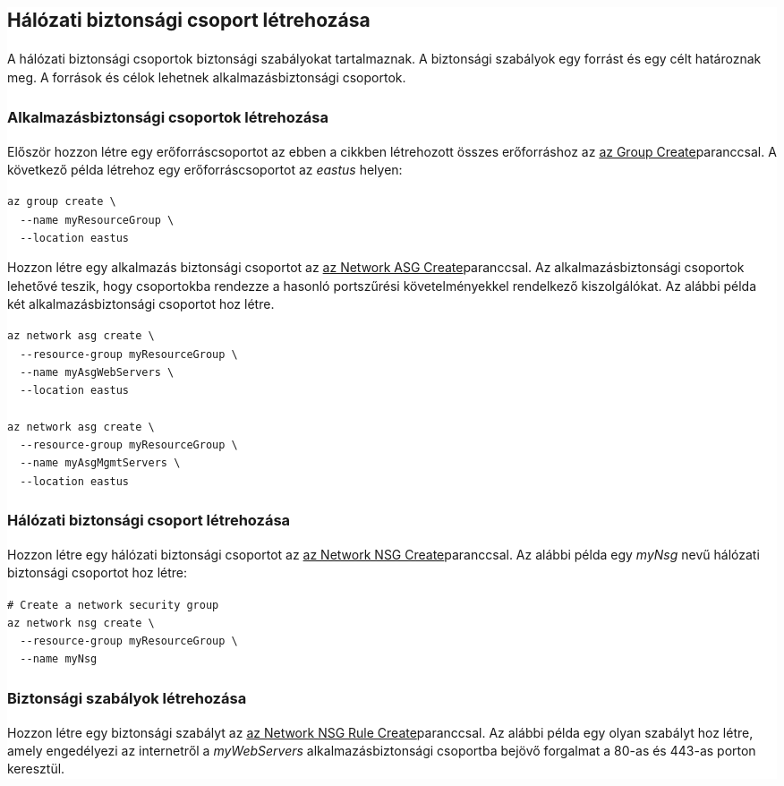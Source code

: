 
## <a name="create-a-network-security-group"></a>Hálózati biztonsági csoport létrehozása

A hálózati biztonsági csoportok biztonsági szabályokat tartalmaznak. A biztonsági szabályok egy forrást és egy célt határoznak meg. A források és célok lehetnek alkalmazásbiztonsági csoportok.

### <a name="create-application-security-groups"></a>Alkalmazásbiztonsági csoportok létrehozása

Először hozzon létre egy erőforráscsoportot az ebben a cikkben létrehozott összes erőforráshoz az [az Group Create](/cli/azure/group)paranccsal. A következő példa létrehoz egy erőforráscsoportot az *eastus* helyen: 

```azurecli-interactive
az group create \
  --name myResourceGroup \
  --location eastus
```

Hozzon létre egy alkalmazás biztonsági csoportot az [az Network ASG Create](/cli/azure/network/asg)paranccsal. Az alkalmazásbiztonsági csoportok lehetővé teszik, hogy csoportokba rendezze a hasonló portszűrési követelményekkel rendelkező kiszolgálókat. Az alábbi példa két alkalmazásbiztonsági csoportot hoz létre.

```azurecli-interactive
az network asg create \
  --resource-group myResourceGroup \
  --name myAsgWebServers \
  --location eastus

az network asg create \
  --resource-group myResourceGroup \
  --name myAsgMgmtServers \
  --location eastus
```

### <a name="create-a-network-security-group"></a>Hálózati biztonsági csoport létrehozása

Hozzon létre egy hálózati biztonsági csoportot az [az Network NSG Create](/cli/azure/network/nsg)paranccsal. Az alábbi példa egy *myNsg* nevű hálózati biztonsági csoportot hoz létre: 

```azurecli-interactive 
# Create a network security group
az network nsg create \
  --resource-group myResourceGroup \
  --name myNsg
```

### <a name="create-security-rules"></a>Biztonsági szabályok létrehozása

Hozzon létre egy biztonsági szabályt az [az Network NSG Rule Create](/cli/azure/network/nsg/rule)paranccsal. Az alábbi példa egy olyan szabályt hoz létre, amely engedélyezi az internetről a *myWebServers* alkalmazásbiztonsági csoportba bejövő forgalmat a 80-as és 443-as porton keresztül.
